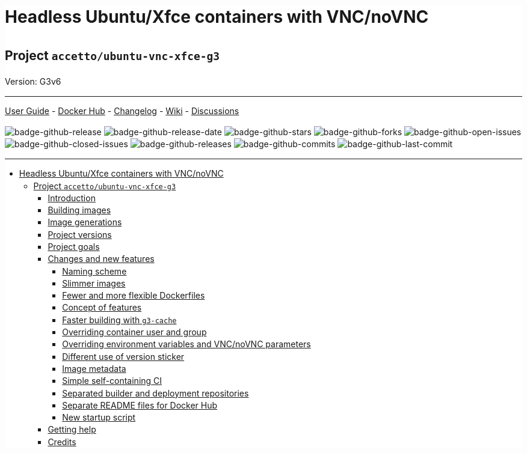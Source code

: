 # Headless Ubuntu/Xfce containers with VNC/noVNC

## Project `accetto/ubuntu-vnc-xfce-g3`

Version: G3v6

***

[User Guide][this-user-guide] - [Docker Hub][this-docker] - [Changelog][this-changelog] - [Wiki][this-wiki] - [Discussions][this-discussions]

![badge-github-release][badge-github-release]
![badge-github-release-date][badge-github-release-date]
![badge-github-stars][badge-github-stars]
![badge-github-forks][badge-github-forks]
![badge-github-open-issues][badge-github-open-issues]
![badge-github-closed-issues][badge-github-closed-issues]
![badge-github-releases][badge-github-releases]
![badge-github-commits][badge-github-commits]
![badge-github-last-commit][badge-github-last-commit]

***

- [Headless Ubuntu/Xfce containers with VNC/noVNC](#headless-ubuntuxfce-containers-with-vncnovnc)
  - [Project `accetto/ubuntu-vnc-xfce-g3`](#project-accettoubuntu-vnc-xfce-g3)
    - [Introduction](#introduction)
    - [Building images](#building-images)
    - [Image generations](#image-generations)
    - [Project versions](#project-versions)
    - [Project goals](#project-goals)
    - [Changes and new features](#changes-and-new-features)
      - [Naming scheme](#naming-scheme)
      - [Slimmer images](#slimmer-images)
      - [Fewer and more flexible Dockerfiles](#fewer-and-more-flexible-dockerfiles)
      - [Concept of features](#concept-of-features)
      - [Faster building with `g3-cache`](#faster-building-with-g3-cache)
      - [Overriding container user and group](#overriding-container-user-and-group)
      - [Overriding environment variables and VNC/noVNC parameters](#overriding-environment-variables-and-vncnovnc-parameters)
      - [Different use of version sticker](#different-use-of-version-sticker)
      - [Image metadata](#image-metadata)
      - [Simple self-containing CI](#simple-self-containing-ci)
      - [Separated builder and deployment repositories](#separated-builder-and-deployment-repositories)
      - [Separate README files for Docker Hub](#separate-readme-files-for-docker-hub)
      - [New startup script](#new-startup-script)
    - [Getting help](#getting-help)
    - [Credits](#credits)


[this-user-guide]: https://accetto.github.io/user-guide-g3/
[this-user-guide-version-sticker]: https://accetto.github.io/user-guide-g3/version-sticker/
[this-user-guide-using-containers]: https://accetto.github.io/user-guide-g3/using-containers/
[this-docker]: https://hub.docker.com/u/accetto/
[this-changelog]: https://github.com/accetto/ubuntu-vnc-xfce-g3/blob/master/CHANGELOG.md
[this-discussions]: https://github.com/accetto/ubuntu-vnc-xfce-g3/discussions
[this-issues]: https://github.com/accetto/ubuntu-vnc-xfce-g3/issues
[this-wiki]: https://github.com/accetto/ubuntu-vnc-xfce-g3/wiki
[this-folder-docker]: https://github.com/accetto/ubuntu-vnc-xfce-g3/tree/master/docker
[this-folder-docker-hooks]: https://github.com/accetto/ubuntu-vnc-xfce-g3/tree/master/docker/hooks
[this-example-secrets-file]: https://github.com/accetto/ubuntu-vnc-xfce-g3/blob/master/examples/example-secrets.rc
[this-readme-ubuntu-vnc-xfce-g3]: https://github.com/accetto/ubuntu-vnc-xfce-g3/blob/master/docker/xfce/README.md
[this-readme-ubuntu-vnc-xfce-chromium-g3]: https://github.com/accetto/ubuntu-vnc-xfce-g3/blob/master/docker/xfce-chromium/README.md
[this-readme-ubuntu-vnc-xfce-firefox-g3]: https://github.com/accetto/ubuntu-vnc-xfce-g3/tree/master/docker/xfce-firefox
[this-readme-local-building-example]: https://github.com/accetto/ubuntu-vnc-xfce-g3/blob/master/readme-local-building-example.md
[this-readme-builder]: https://github.com/accetto/ubuntu-vnc-xfce-g3/blob/master/readme-builder.md
[this-readme-ci-builder]: https://github.com/accetto/ubuntu-vnc-xfce-g3/blob/master/readme-ci-builder.md
[this-readme-g3-cache]: https://github.com/accetto/ubuntu-vnc-xfce-g3/blob/master/readme-g3-cache.md
[this-readme-util-readme-examples]: https://github.com/accetto/ubuntu-vnc-xfce-g3/blob/master/utils/readme-util-readme-examples.md
[accetto-docker-ubuntu-vnc-xfce-g3]: https://hub.docker.com/r/accetto/ubuntu-vnc-xfce-g3
[accetto-docker-ubuntu-vnc-xfce-chromium-g3]: https://hub.docker.com/r/accetto/ubuntu-vnc-xfce-chromium-g3
[accetto-github-xubuntu-vnc-novnc]: https://github.com/accetto/xubuntu-vnc-novnc/
[accetto-docker-ubuntu-vnc-xfce-firefox-g3]: https://hub.docker.com/r/accetto/ubuntu-vnc-xfce-firefox-g3
[accetto-docker-argbash-docker]: https://hub.docker.com/r/accetto/argbash-docker
[accetto-github-headless-coding-g3]: https://github.com/accetto/headless-coding-g3
[accetto-github-headless-drawing-g3]: https://github.com/accetto/headless-drawing-g3
[accetto-github-debian-vnc-xfce-g3]: https://github.com/accetto/debian-vnc-xfce-g3
[accetto-github-ubuntu-vnc-xfce]: https://github.com/accetto/ubuntu-vnc-xfce
[docker-ubuntu]: https://hub.docker.com/_/ubuntu/
[docker-debian]: https://hub.docker.com/_/debian/
[docker-doc-build-with-buildkit]: https://docs.docker.com/develop/develop-images/build_enhancements/
[argbash-doc]: https://argbash.readthedocs.io/en/stable/index.html
[badgen]: https://badgen.net/
[chromium]: https://www.chromium.org/Home
[dockerhub]: https://hub.docker.com/
[firefox]: https://www.mozilla.org
[github]: https://github.com/
[novnc]: https://github.com/kanaka/noVNC
[tigervnc]: http://tigervnc.org
[xfce]: http://www.xfce.org
[badge-github-release]: https://badgen.net/github/release/accetto/ubuntu-vnc-xfce-g3?icon=github&label=release
[badge-github-release-date]: https://img.shields.io/github/release-date/accetto/ubuntu-vnc-xfce-g3?logo=github
[badge-github-stars]: https://badgen.net/github/stars/accetto/ubuntu-vnc-xfce-g3?icon=github&label=stars
[badge-github-forks]: https://badgen.net/github/forks/accetto/ubuntu-vnc-xfce-g3?icon=github&label=forks
[badge-github-releases]: https://badgen.net/github/releases/accetto/ubuntu-vnc-xfce-g3?icon=github&label=releases
[badge-github-commits]: https://badgen.net/github/commits/accetto/ubuntu-vnc-xfce-g3?icon=github&label=commits
[badge-github-last-commit]: https://badgen.net/github/last-commit/accetto/ubuntu-vnc-xfce-g3?icon=github&label=last%20commit
[badge-github-closed-issues]: https://badgen.net/github/closed-issues/accetto/ubuntu-vnc-xfce-g3?icon=github&label=closed%20issues
[badge-github-open-issues]: https://badgen.net/github/open-issues/accetto/ubuntu-vnc-xfce-g3?icon=github&label=open%20issues
